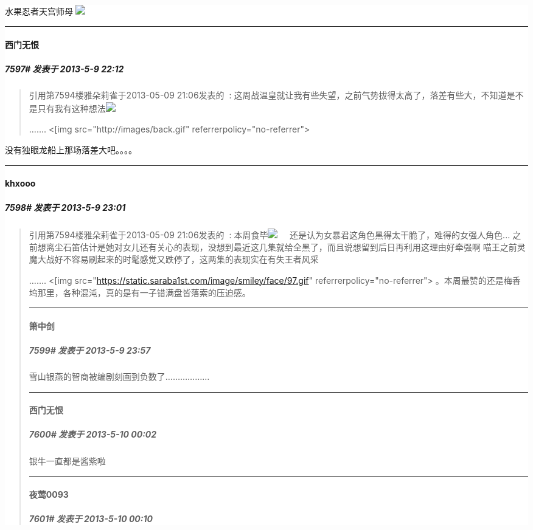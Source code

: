 
水果忍者天宫师母 <img src="https://static.saraba1st.com/image/smiley/face/151.gif" referrerpolicy="no-referrer">


-----

####  西门无恨  
##### 7597#       发表于 2013-5-9 22:12


<blockquote>引用第7594楼雅朵莉雀于2013-05-09 21:06发表的  :
这周战温皇就让我有些失望，之前气势拔得太高了，落差有些大，不知道是不是只有我有这种想法<img src="http://220.196.42.172/2b/images/post/smile/face/136.gif" referrerpolicy="no-referrer">  

....... <[img src="http://images/back.gif" referrerpolicy="no-referrer"></blockquote>没有独眼龙船上那场落差大吧。。。。


-----

####  khxooo  
##### 7598#       发表于 2013-5-9 23:01


<blockquote>引用第7594楼雅朵莉雀于2013-05-09 21:06发表的  :
本周食毕<img src="https://static.saraba1st.com/image/smiley/face/119.gif" referrerpolicy="no-referrer">    
还是认为女暴君这角色黑得太干脆了，难得的女强人角色...
之前想离尘石笛估计是她对女儿还有关心的表现，没想到最近这几集就给全黑了，而且说想留到后日再利用这理由好牵强啊
喵王之前灵魔大战好不容易刷起来的时髦感觉又跌停了，这两集的表现实在有失王者风采

....... <[img src="https://static.saraba1st.com/image/smiley/face/97.gif" referrerpolicy="no-referrer"> 。本周最赞的还是梅香坞那里，各种混沌，真的是有一子错满盘皆落索的压迫感。


-----

####  箫中剑  
##### 7599#       发表于 2013-5-9 23:57


雪山银燕的智商被编剧刻画到负数了………………


-----

####  西门无恨  
##### 7600#       发表于 2013-5-10 00:02


银牛一直都是酱紫啦


-----

####  夜莺0093  
##### 7601#       发表于 2013-5-10 00:10

